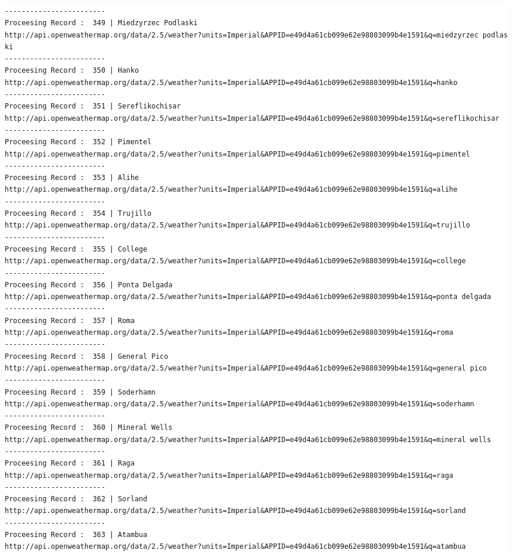     ------------------------
    Proceesing Record :  349 | Miedzyrzec Podlaski
    http://api.openweathermap.org/data/2.5/weather?units=Imperial&APPID=e49d4a61cb099e62e98803099b4e1591&q=miedzyrzec podlaski
    ------------------------
    Proceesing Record :  350 | Hanko
    http://api.openweathermap.org/data/2.5/weather?units=Imperial&APPID=e49d4a61cb099e62e98803099b4e1591&q=hanko
    ------------------------
    Proceesing Record :  351 | Sereflikochisar
    http://api.openweathermap.org/data/2.5/weather?units=Imperial&APPID=e49d4a61cb099e62e98803099b4e1591&q=sereflikochisar
    ------------------------
    Proceesing Record :  352 | Pimentel
    http://api.openweathermap.org/data/2.5/weather?units=Imperial&APPID=e49d4a61cb099e62e98803099b4e1591&q=pimentel
    ------------------------
    Proceesing Record :  353 | Alihe
    http://api.openweathermap.org/data/2.5/weather?units=Imperial&APPID=e49d4a61cb099e62e98803099b4e1591&q=alihe
    ------------------------
    Proceesing Record :  354 | Trujillo
    http://api.openweathermap.org/data/2.5/weather?units=Imperial&APPID=e49d4a61cb099e62e98803099b4e1591&q=trujillo
    ------------------------
    Proceesing Record :  355 | College
    http://api.openweathermap.org/data/2.5/weather?units=Imperial&APPID=e49d4a61cb099e62e98803099b4e1591&q=college
    ------------------------
    Proceesing Record :  356 | Ponta Delgada
    http://api.openweathermap.org/data/2.5/weather?units=Imperial&APPID=e49d4a61cb099e62e98803099b4e1591&q=ponta delgada
    ------------------------
    Proceesing Record :  357 | Roma
    http://api.openweathermap.org/data/2.5/weather?units=Imperial&APPID=e49d4a61cb099e62e98803099b4e1591&q=roma
    ------------------------
    Proceesing Record :  358 | General Pico
    http://api.openweathermap.org/data/2.5/weather?units=Imperial&APPID=e49d4a61cb099e62e98803099b4e1591&q=general pico
    ------------------------
    Proceesing Record :  359 | Soderhamn
    http://api.openweathermap.org/data/2.5/weather?units=Imperial&APPID=e49d4a61cb099e62e98803099b4e1591&q=soderhamn
    ------------------------
    Proceesing Record :  360 | Mineral Wells
    http://api.openweathermap.org/data/2.5/weather?units=Imperial&APPID=e49d4a61cb099e62e98803099b4e1591&q=mineral wells
    ------------------------
    Proceesing Record :  361 | Raga
    http://api.openweathermap.org/data/2.5/weather?units=Imperial&APPID=e49d4a61cb099e62e98803099b4e1591&q=raga
    ------------------------
    Proceesing Record :  362 | Sorland
    http://api.openweathermap.org/data/2.5/weather?units=Imperial&APPID=e49d4a61cb099e62e98803099b4e1591&q=sorland
    ------------------------
    Proceesing Record :  363 | Atambua
    http://api.openweathermap.org/data/2.5/weather?units=Imperial&APPID=e49d4a61cb099e62e98803099b4e1591&q=atambua